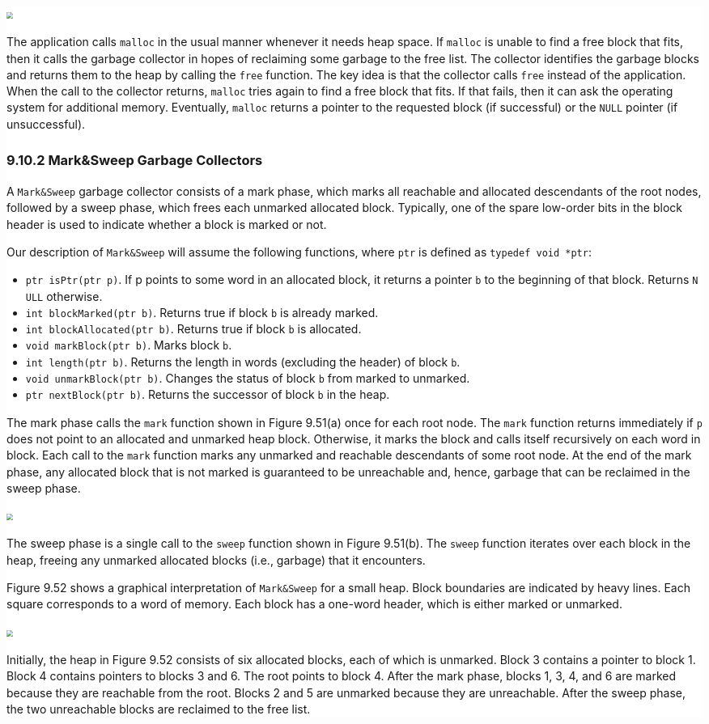 
<img src="https://cdn.jsdelivr.net/gh/LastKnightCoder/image-for-2022@master/1658964462596.png" style="zoom: 50%" />


The application calls `malloc` in the usual manner whenever it needs heap space. If `malloc` is unable to find a free block that fits, then it calls the garbage collector in hopes of reclaiming some garbage to the free list. The collector identifies the garbage blocks and returns them to the heap by calling the `free` function. The key idea is that the collector calls `free` instead of the application. When the call to the collector returns, `malloc` tries again to find a free block that fits. If that fails, then it can ask the operating system for additional memory. Eventually, `malloc` returns a pointer to the requested block (if successful) or the `NULL` pointer (if unsuccessful).

### 9.10.2 Mark&Sweep Garbage Collectors

A `Mark&Sweep` garbage collector consists of a mark phase, which marks all reachable and allocated descendants of the root nodes, followed by a sweep phase, which frees each unmarked allocated block. Typically, one of the spare low-order bits in the block header is used to indicate whether a block is marked or not.

Our description of `Mark&Sweep` will assume the following functions, where `ptr` is defined as `typedef void *ptr`:  

- `ptr isPtr(ptr p)`. If p points to some word in an allocated block, it returns a pointer `b` to the beginning of that block. Returns `NULL` otherwise.
- `int blockMarked(ptr b)`. Returns true if block `b` is already marked.
- `int blockAllocated(ptr b)`. Returns true if block `b` is allocated.
- `void markBlock(ptr b)`. Marks block `b`.
- `int length(ptr b)`. Returns the length in words (excluding the header) of block `b`.
- `void unmarkBlock(ptr b)`. Changes the status of block `b` from marked to unmarked.
- `ptr nextBlock(ptr b)`. Returns the successor of block `b` in the heap.

The mark phase calls the `mark` function shown in Figure 9.51(a) once for each root node. The `mark` function returns immediately if `p` does not point to an allocated and unmarked heap block. Otherwise, it marks the block and calls itself recursively on each word in block. Each call to the `mark` function marks any unmarked and reachable descendants of some root node. At the end of the mark phase, any allocated block that is not marked is guaranteed to be unreachable and, hence, garbage that can be reclaimed in the sweep phase.


<img src="https://cdn.jsdelivr.net/gh/LastKnightCoder/image-for-2022@master/1658964748197.png" style="zoom: 50%" />


The sweep phase is a single call to the `sweep` function shown in Figure 9.51(b). The `sweep` function iterates over each block in the heap, freeing any unmarked allocated blocks (i.e., garbage) that it encounters.

Figure 9.52 shows a graphical interpretation of `Mark&Sweep` for a small heap. Block boundaries are indicated by heavy lines. Each square corresponds to a word of memory. Each block has a one-word header, which is either marked or unmarked.


<img src="https://cdn.jsdelivr.net/gh/LastKnightCoder/image-for-2022@master/1658964799419.png" style="zoom: 50%" />

Initially, the heap in Figure 9.52 consists of six allocated blocks, each of which is unmarked. Block 3 contains a pointer to block 1. Block 4 contains pointers to blocks 3 and 6. The root points to block 4. After the mark phase, blocks 1, 3, 4, and 6 are marked because they are reachable from the root. Blocks 2 and 5 are unmarked because they are unreachable. After the sweep phase, the two unreachable blocks are reclaimed to the free list.
